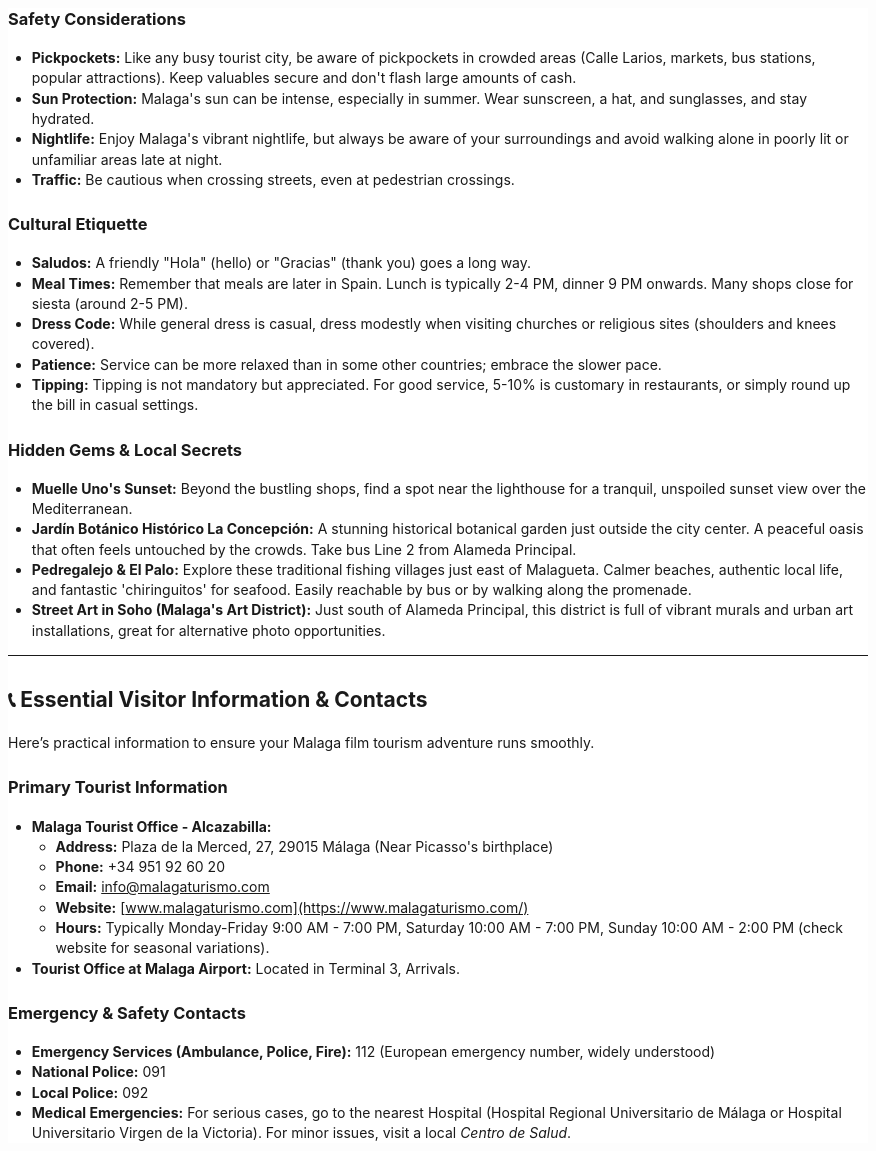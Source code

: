 ### **Safety Considerations**
*   **Pickpockets:** Like any busy tourist city, be aware of pickpockets in crowded areas (Calle Larios, markets, bus stations, popular attractions). Keep valuables secure and don't flash large amounts of cash.
*   **Sun Protection:** Malaga's sun can be intense, especially in summer. Wear sunscreen, a hat, and sunglasses, and stay hydrated.
*   **Nightlife:** Enjoy Malaga's vibrant nightlife, but always be aware of your surroundings and avoid walking alone in poorly lit or unfamiliar areas late at night.
*   **Traffic:** Be cautious when crossing streets, even at pedestrian crossings.

### **Cultural Etiquette**
*   **Saludos:** A friendly "Hola" (hello) or "Gracias" (thank you) goes a long way.
*   **Meal Times:** Remember that meals are later in Spain. Lunch is typically 2-4 PM, dinner 9 PM onwards. Many shops close for siesta (around 2-5 PM).
*   **Dress Code:** While general dress is casual, dress modestly when visiting churches or religious sites (shoulders and knees covered).
*   **Patience:** Service can be more relaxed than in some other countries; embrace the slower pace.
*   **Tipping:** Tipping is not mandatory but appreciated. For good service, 5-10% is customary in restaurants, or simply round up the bill in casual settings.

### **Hidden Gems & Local Secrets**
*   **Muelle Uno's Sunset:** Beyond the bustling shops, find a spot near the lighthouse for a tranquil, unspoiled sunset view over the Mediterranean.
*   **Jardín Botánico Histórico La Concepción:** A stunning historical botanical garden just outside the city center. A peaceful oasis that often feels untouched by the crowds. Take bus Line 2 from Alameda Principal.
*   **Pedregalejo & El Palo:** Explore these traditional fishing villages just east of Malagueta. Calmer beaches, authentic local life, and fantastic 'chiringuitos' for seafood. Easily reachable by bus or by walking along the promenade.
*   **Street Art in Soho (Malaga's Art District):** Just south of Alameda Principal, this district is full of vibrant murals and urban art installations, great for alternative photo opportunities.

---

## 📞 Essential Visitor Information & Contacts

Here’s practical information to ensure your Malaga film tourism adventure runs smoothly.

### **Primary Tourist Information**
*   **Malaga Tourist Office - Alcazabilla:**
    *   **Address:** Plaza de la Merced, 27, 29015 Málaga (Near Picasso's birthplace)
    *   **Phone:** +34 951 92 60 20
    *   **Email:** info@malagaturismo.com
    *   **Website:** [www.malagaturismo.com](https://www.malagaturismo.com/)
    *   **Hours:** Typically Monday-Friday 9:00 AM - 7:00 PM, Saturday 10:00 AM - 7:00 PM, Sunday 10:00 AM - 2:00 PM (check website for seasonal variations).
*   **Tourist Office at Malaga Airport:** Located in Terminal 3, Arrivals.

### **Emergency & Safety Contacts**
*   **Emergency Services (Ambulance, Police, Fire):** 112 (European emergency number, widely understood)
*   **National Police:** 091
*   **Local Police:** 092
*   **Medical Emergencies:** For serious cases, go to the nearest Hospital (Hospital Regional Universitario de Málaga or Hospital Universitario Virgen de la Victoria). For minor issues, visit a local *Centro de Salud*.
